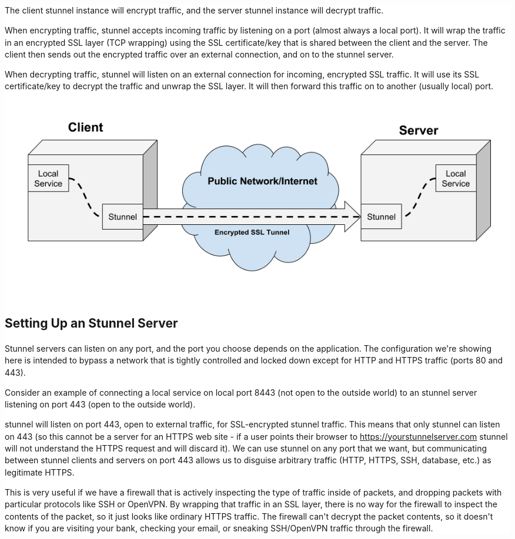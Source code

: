 The client stunnel instance will encrypt traffic, 
and the server stunnel instance will decrypt traffic.

When encrypting traffic, stunnel accepts incoming traffic by listening on
a port (almost always a local port). It will wrap the traffic in an encrypted
SSL layer (TCP wrapping) using the SSL certificate/key that is shared between
the client and the server. The client then sends out the encrypted traffic 
over an external connection, and on to the stunnel server.

When decrypting traffic, stunnel will listen on an external connection for 
incoming, encrypted SSL traffic. It will use its SSL certificate/key to 
decrypt the traffic and unwrap the SSL layer. It will then forward this traffic
on to another (usually local) port.

![Stunnel flowchart schematic](/images/stunnel1.png)

<a name="stunnel-server"></a>
## Setting Up an Stunnel Server

Stunnel servers can listen on any port, and the port you choose depends on the application. 
The configuration we're showing here is intended to bypass a network that is tightly controlled
and locked down except for HTTP and HTTPS traffic (ports 80 and 443).

Consider an example of connecting a local service on local port 8443 (not open to the outside world)
to an stunnel server listening on port 443 (open to the outside world).

stunnel will listen on port 443, open to external traffic, for SSL-encrypted stunnel traffic. 
This means that only stunnel can listen on 443 (so this cannot be a server for an HTTPS web 
site - if a user points their browser to https://yourstunnelserver.com stunnel will not understand
the HTTPS request and will discard it). 
We can use stunnel on any port that we want, but communicating between stunnel clients 
and servers on port 443 allows us to disguise arbitrary traffic (HTTP, HTTPS, SSH, database, 
etc.) as legitimate HTTPS. 

This is very useful if we have a firewall that is actively inspecting
the type of traffic inside of packets, and dropping packets with particular protocols like 
SSH or OpenVPN. By wrapping that traffic in an SSL layer, there is no way for the 
firewall to inspect the contents of the packet, so it just looks like ordinary HTTPS traffic.
The firewall can't decrypt the packet contents, so it doesn't know if you are visiting 
your bank, checking your email, or sneaking SSH/OpenVPN traffic through the firewall. 
